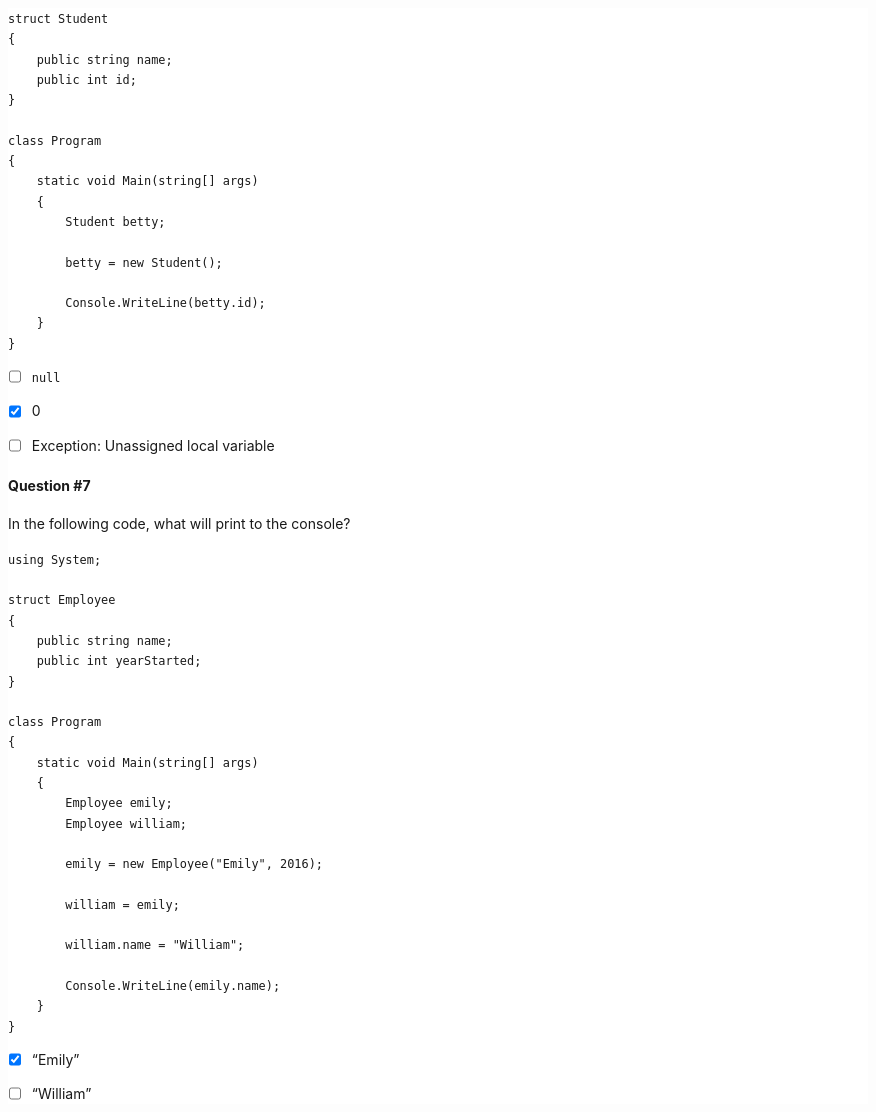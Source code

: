     struct Student 
    {
        public string name; 
        public int id;
    }
    
    class Program
    {
        static void Main(string[] args)
        {
            Student betty;
    
            betty = new Student();
    
            Console.WriteLine(betty.id);
        }
    }
    

- [ ] `null`
    
- [X] 0
    
- [ ] Exception: Unassigned local variable
    

#### Question #7

In the following code, what will print to the console?

    using System;
    
    struct Employee
    {
        public string name;
        public int yearStarted;
    }
    
    class Program
    {
        static void Main(string[] args)
        {
            Employee emily;
            Employee william;
    
            emily = new Employee("Emily", 2016);
    
            william = emily;
    
            william.name = "William";
    
            Console.WriteLine(emily.name);
        }
    }
    

- [X] “Emily”
    
- [ ] “William”
    